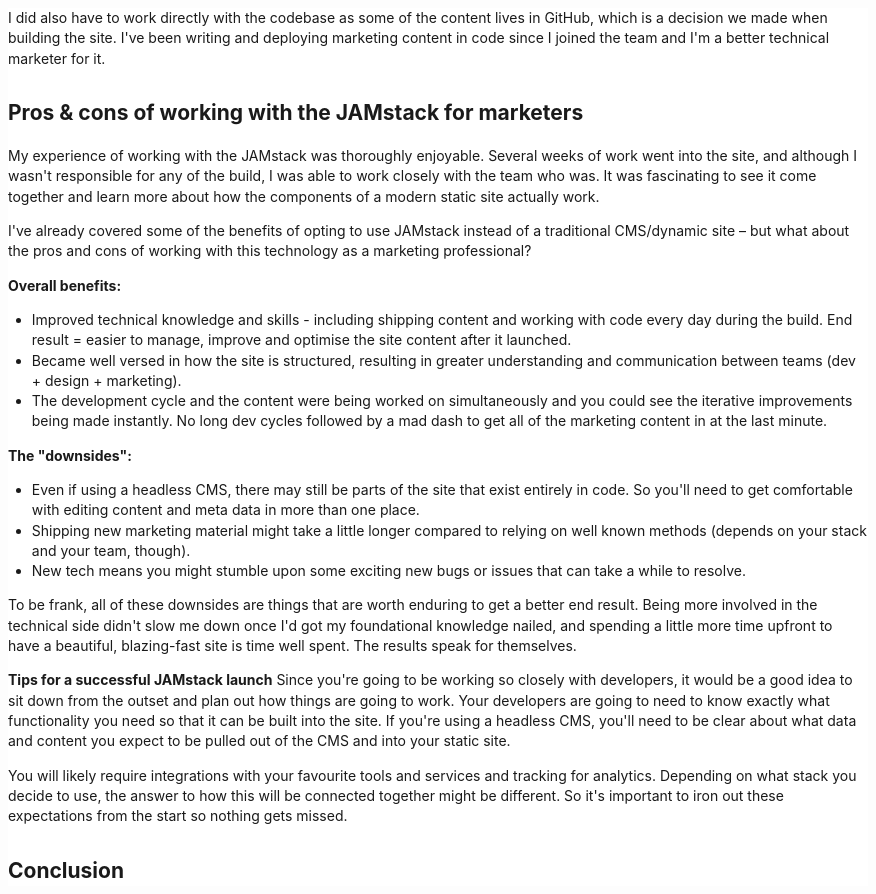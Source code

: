 I did also have to work directly with the codebase as some of the content lives in GitHub, which is a decision we made when building the site. I've been writing and deploying marketing content in code since I joined the team and I'm a better technical marketer for it.

## Pros & cons of working with the JAMstack for marketers

My experience of working with the JAMstack was thoroughly enjoyable. Several weeks of work went into the site, and although I wasn't responsible for any of the build, I was able to work closely with the team who was. It was fascinating to see it come together and learn more about how the components of a modern static site actually work.

I've already covered some of the benefits of opting to use JAMstack instead of a traditional CMS/dynamic site – but what about the pros and cons of working with this technology as a marketing professional?

**Overall benefits:**

- Improved technical knowledge and skills - including shipping content and working with code every day during the build. End result = easier to manage, improve and optimise the site content after it launched.
- Became well versed in how the site is structured, resulting in greater understanding and communication between teams (dev + design + marketing).
- The development cycle and the content were being worked on simultaneously and you could see the iterative improvements being made instantly. No long dev cycles followed by a mad dash to get all of the marketing content in at the last minute.

**The "downsides":**

- Even if using a headless CMS, there may still be parts of the site that exist entirely in code. So you'll need to get comfortable with editing content and meta data in more than one place.
- Shipping new marketing material might take a little longer compared to relying on well known methods (depends on your stack and your team, though).
- New tech means you might stumble upon some exciting new bugs or issues that can take a while to resolve.

To be frank, all of these downsides are things that are worth enduring to get a better end result. Being more involved in the technical side didn't slow me down once I'd got my foundational knowledge nailed, and spending a little more time upfront to have a beautiful, blazing-fast site is time well spent. The results speak for themselves.

**Tips for a successful JAMstack launch**
Since you're going to be working so closely with developers, it would be a good idea to sit down from the outset and plan out how things are going to work. Your developers are going to need to know exactly what functionality you need so that it can be built into the site. If you're using a headless CMS, you'll need to be clear about what data and content you expect to be pulled out of the CMS and into your static site.

You will likely require integrations with your favourite tools and services and tracking for analytics. Depending on what stack you decide to use, the answer to how this will be connected together might be different. So it's important to iron out these expectations from the start so nothing gets missed.

## Conclusion
